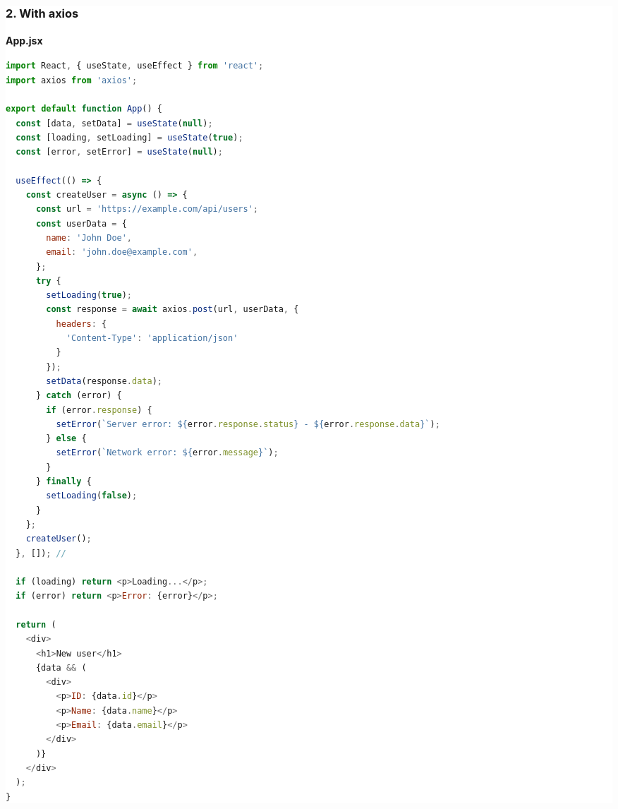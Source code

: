 ### 2. With axios

**App.jsx**

```javascript
import React, { useState, useEffect } from 'react';
import axios from 'axios';

export default function App() {
  const [data, setData] = useState(null); 
  const [loading, setLoading] = useState(true); 
  const [error, setError] = useState(null); 

  useEffect(() => {
    const createUser = async () => {
      const url = 'https://example.com/api/users';
      const userData = {
        name: 'John Doe',
        email: 'john.doe@example.com',
      };
      try {
        setLoading(true); 
        const response = await axios.post(url, userData, {
          headers: {
            'Content-Type': 'application/json'
          }
        });
        setData(response.data); 
      } catch (error) {
        if (error.response) {
          setError(`Server error: ${error.response.status} - ${error.response.data}`);
        } else {
          setError(`Network error: ${error.message}`);
        }
      } finally {
        setLoading(false); 
      }
    };
    createUser(); 
  }, []); // 

  if (loading) return <p>Loading...</p>;
  if (error) return <p>Error: {error}</p>;

  return (
    <div>
      <h1>New user</h1>
      {data && (
        <div>
          <p>ID: {data.id}</p>
          <p>Name: {data.name}</p>
          <p>Email: {data.email}</p>
        </div>
      )}
    </div>
  );
}
```
